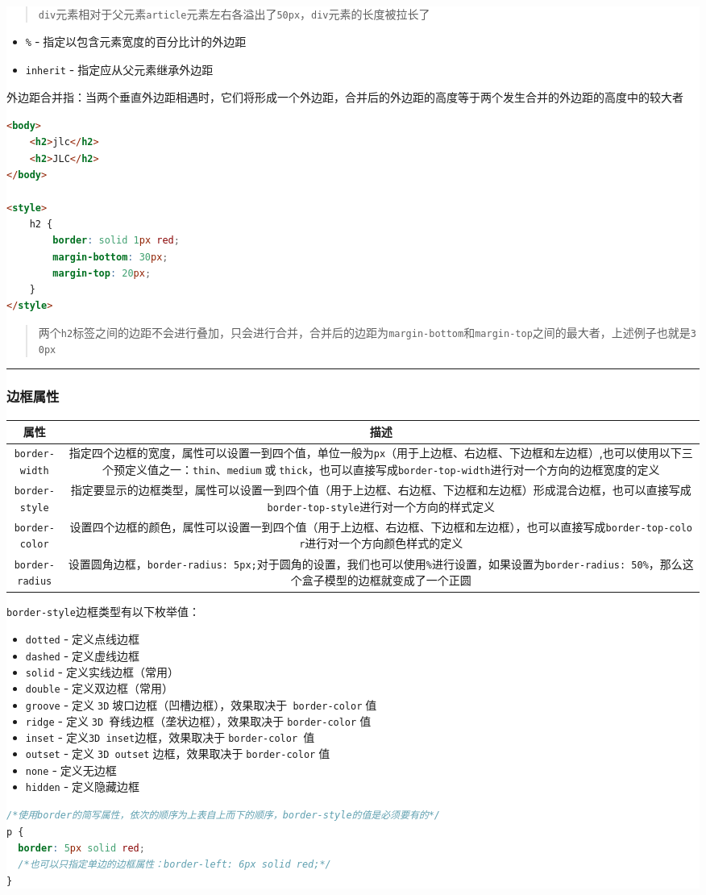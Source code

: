   > `div`元素相对于父元素`article`元素左右各溢出了`50px`，`div`元素的长度被拉长了

- `%` - 指定以包含元素宽度的百分比计的外边距

- `inherit` - 指定应从父元素继承外边距

外边距合并指：当两个垂直外边距相遇时，它们将形成一个外边距，合并后的外边距的高度等于两个发生合并的外边距的高度中的较大者

```html
<body>
    <h2>jlc</h2>
    <h2>JLC</h2>
</body>

<style>
    h2 {
        border: solid 1px red;
        margin-bottom: 30px;
        margin-top: 20px;
    }
</style>
```

> 两个`h2`标签之间的边距不会进行叠加，只会进行合并，合并后的边距为`margin-bottom`和`margin-top`之间的最大者，上述例子也就是`30px`

***

### 边框属性

|      属性       |                             描述                             |
| :-------------: | :----------------------------------------------------------: |
| `border-width`  | 指定四个边框的宽度，属性可以设置一到四个值，单位一般为`px`（用于上边框、右边框、下边框和左边框）,也可以使用以下三个预定义值之一：`thin`、`medium` 或 `thick`，也可以直接写成`border-top-width`进行对一个方向的边框宽度的定义 |
| `border-style`  | 指定要显示的边框类型，属性可以设置一到四个值（用于上边框、右边框、下边框和左边框）形成混合边框，也可以直接写成`border-top-style`进行对一个方向的样式定义 |
| `border-color`  | 设置四个边框的颜色，属性可以设置一到四个值（用于上边框、右边框、下边框和左边框），也可以直接写成`border-top-color`进行对一个方向颜色样式的定义 |
| `border-radius` | 设置圆角边框，`border-radius: 5px;`对于圆角的设置，我们也可以使用`%`进行设置，如果设置为`border-radius: 50%`，那么这个盒子模型的边框就变成了一个正圆 |

`border-style`边框类型有以下枚举值：

- `dotted` - 定义点线边框
- `dashed` - 定义虚线边框
- `solid` - 定义实线边框（常用）
- `double` - 定义双边框（常用）
- `groove` - 定义 `3D` 坡口边框（凹槽边框），效果取决于` border-color` 值
- `ridge` - 定义 `3D `脊线边框（垄状边框），效果取决于 `border-color` 值
- `inset` - 定义` 3D inset `边框，效果取决于 `border-color `值
- `outset` - 定义 `3D outset` 边框，效果取决于 `border-color` 值
- `none` - 定义无边框
- `hidden` - 定义隐藏边框

```css
/*使用border的简写属性，依次的顺序为上表自上而下的顺序，border-style的值是必须要有的*/
p {
  border: 5px solid red;  
  /*也可以只指定单边的边框属性：border-left: 6px solid red;*/
}
```
